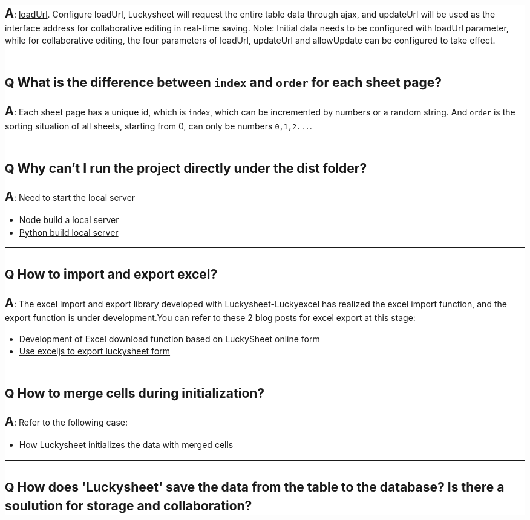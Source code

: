 **<span style="font-size:20px;">A</span>**: [loadUrl](/guide/config.html#loadurl). Configure loadUrl, Luckysheet will request the entire table data through ajax, and updateUrl will be used as the interface address for collaborative editing in real-time saving.
Note: Initial data needs to be configured with loadUrl parameter, while for collaborative editing, the four parameters of loadUrl, updateUrl and allowUpdate can be configured to take effect.

------------

## **<span style="font-size:20px;">Q</span>** What is the difference between `index` and `order` for each sheet page?

**<span style="font-size:20px;">A</span>**: Each sheet page has a unique id, which is `index`, which can be incremented by numbers or a random string. And `order` is the sorting situation of all sheets, starting from 0, can only be numbers `0,1,2...`.

------------

## **<span style="font-size:20px;">Q</span>** Why can’t I run the project directly under the dist folder?

**<span style="font-size:20px;">A</span>**: Need to start the local server

- [Node build a local server](https://github.com/JacksonTian/anywhere)
- [Python build local server](https://developer.mozilla.org/en-US/docs/Learn/Common_questions/set_up_a_local_testing_server)

------------

## **<span style="font-size:20px;">Q</span>** How to import and export excel?

**<span style="font-size:20px;">A</span>**: The excel import and export library developed with Luckysheet-[Luckyexcel](https://github.com/mengshukeji/Luckyexcel) has realized the excel import function, and the export function is under development.You can refer to these 2 blog posts for excel export at this stage:

- [Development of Excel download function based on LuckySheet online form](https://www.cnblogs.com/recode-hyh/p/13168226.html)
- [Use exceljs to export luckysheet form](https://blog.csdn.net/csdn_lsy/article/details/107179708)

------------

## **<span style="font-size:20px;">Q</span>** How to merge cells during initialization?

**<span style="font-size:20px;">A</span>**: Refer to the following case:
- [How Luckysheet initializes the data with merged cells](https://www.cnblogs.com/DuShuSir/p/13272397.html)

------------

## **<span style="font-size:20px;">Q</span>** How does 'Luckysheet' save the data from the table to the database? Is there a soulution for storage and collaboration?
